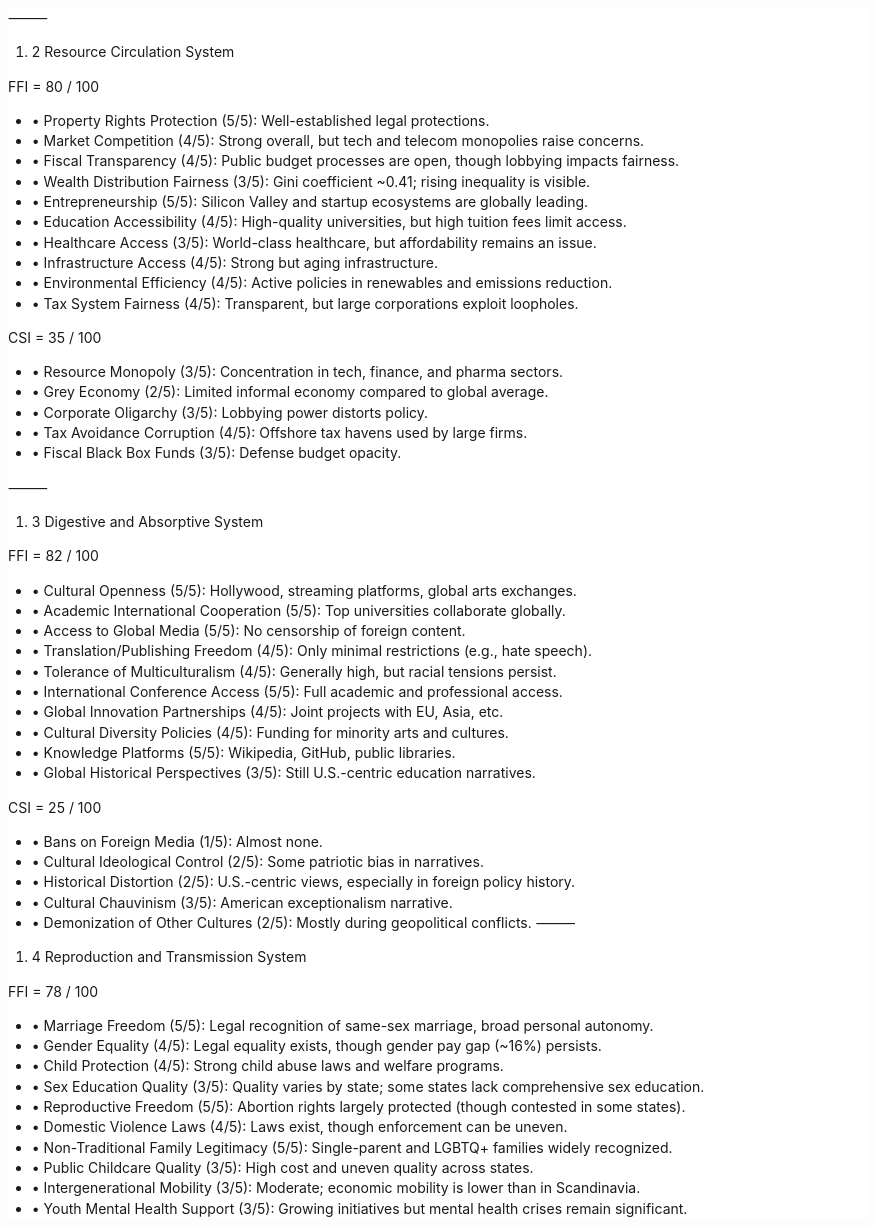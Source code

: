 ⸻

1. 2 Resource Circulation System

FFI = 80 / 100
- •	Property Rights Protection (5/5): Well-established legal protections.
- •	Market Competition (4/5): Strong overall, but tech and telecom monopolies raise concerns.
- •	Fiscal Transparency (4/5): Public budget processes are open, though lobbying impacts fairness.
- •	Wealth Distribution Fairness (3/5): Gini coefficient ~0.41; rising inequality is visible.
- •	Entrepreneurship (5/5): Silicon Valley and startup ecosystems are globally leading.
- •	Education Accessibility (4/5): High-quality universities, but high tuition fees limit access.
- •	Healthcare Access (3/5): World-class healthcare, but affordability remains an issue.
- •	Infrastructure Access (4/5): Strong but aging infrastructure.
- •	Environmental Efficiency (4/5): Active policies in renewables and emissions reduction.
- •	Tax System Fairness (4/5): Transparent, but large corporations exploit loopholes.

CSI = 35 / 100
- •	Resource Monopoly (3/5): Concentration in tech, finance, and pharma sectors.
- •	Grey Economy (2/5): Limited informal economy compared to global average.
- •	Corporate Oligarchy (3/5): Lobbying power distorts policy.
- •	Tax Avoidance Corruption (4/5): Offshore tax havens used by large firms.
- •	Fiscal Black Box Funds (3/5): Defense budget opacity.

⸻

1. 3 Digestive and Absorptive System

FFI = 82 / 100
- •	Cultural Openness (5/5): Hollywood, streaming platforms, global arts exchanges.
- •	Academic International Cooperation (5/5): Top universities collaborate globally.
- •	Access to Global Media (5/5): No censorship of foreign content.
- •	Translation/Publishing Freedom (4/5): Only minimal restrictions (e.g., hate speech).
- •	Tolerance of Multiculturalism (4/5): Generally high, but racial tensions persist.
- •	International Conference Access (5/5): Full academic and professional access.
- •	Global Innovation Partnerships (4/5): Joint projects with EU, Asia, etc.
- •	Cultural Diversity Policies (4/5): Funding for minority arts and cultures.
- •	Knowledge Platforms (5/5): Wikipedia, GitHub, public libraries.
- •	Global Historical Perspectives (3/5): Still U.S.-centric education narratives.

CSI = 25 / 100
- •	Bans on Foreign Media (1/5): Almost none.
- •	Cultural Ideological Control (2/5): Some patriotic bias in narratives.
- •	Historical Distortion (2/5): U.S.-centric views, especially in foreign policy history.
- •	Cultural Chauvinism (3/5): American exceptionalism narrative.
- •	Demonization of Other Cultures (2/5): Mostly during geopolitical conflicts.
⸻

1. 4 Reproduction and Transmission System

FFI = 78 / 100
- •	Marriage Freedom (5/5): Legal recognition of same-sex marriage, broad personal autonomy.
- •	Gender Equality (4/5): Legal equality exists, though gender pay gap (~16%) persists.
- •	Child Protection (4/5): Strong child abuse laws and welfare programs.
- •	Sex Education Quality (3/5): Quality varies by state; some states lack comprehensive sex education.
- •	Reproductive Freedom (5/5): Abortion rights largely protected (though contested in some states).
- •	Domestic Violence Laws (4/5): Laws exist, though enforcement can be uneven.
- •	Non-Traditional Family Legitimacy (5/5): Single-parent and LGBTQ+ families widely recognized.
- •	Public Childcare Quality (3/5): High cost and uneven quality across states.
- •	Intergenerational Mobility (3/5): Moderate; economic mobility is lower than in Scandinavia.
- •	Youth Mental Health Support (3/5): Growing initiatives but mental health crises remain significant.

